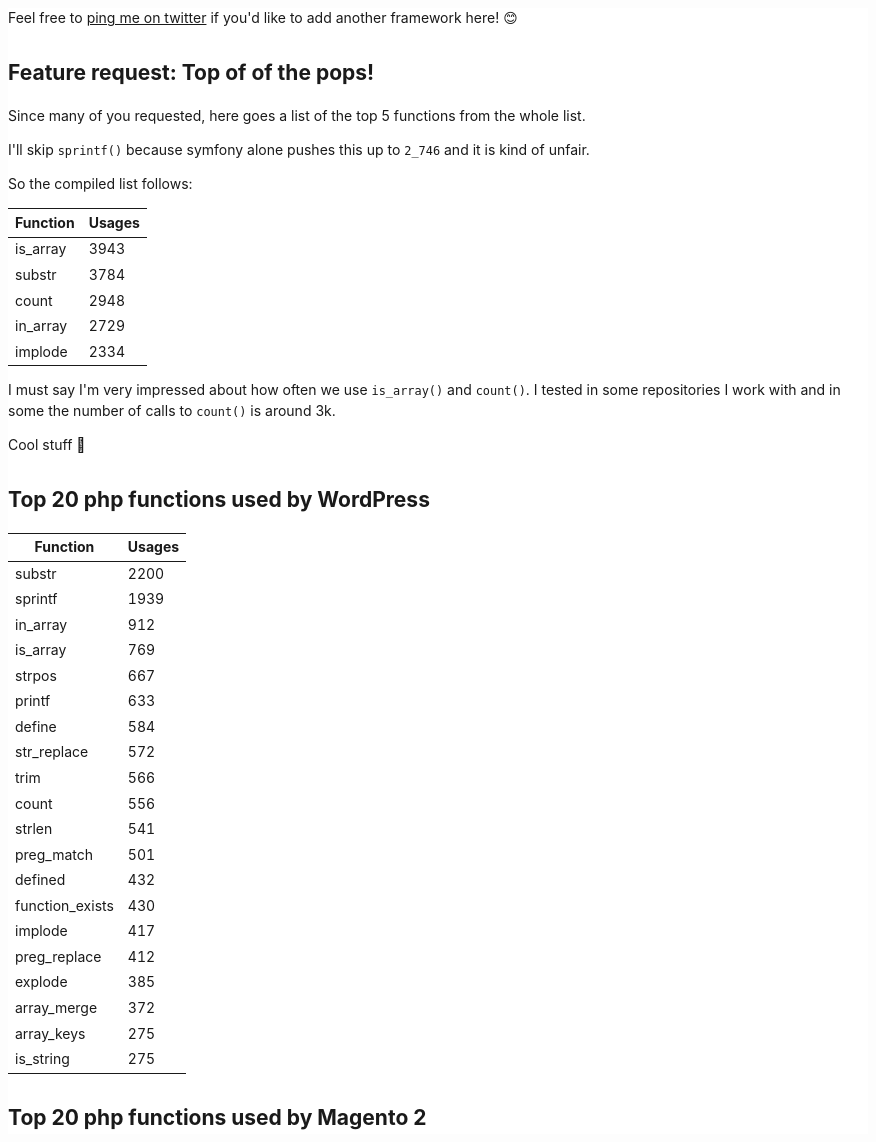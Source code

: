 Feel free to [ping me on twitter](https://twitter.com/nawarian)
if you'd like to add another framework here! 😊

## Feature request: Top of of the pops!

Since many of you requested, here goes a list of the top 5
functions from the whole list.

I'll skip `sprintf()` because symfony alone pushes
this up to `2_746` and it is kind of unfair.

So the compiled list follows:

| Function | Usages |
| ------- | ------ |
is_array | 3943
substr | 3784
count | 2948
in_array | 2729
implode | 2334

I must say I'm very impressed about how often we use `is_array()`
and `count()`. I tested in some repositories I work with and in
some the number of calls to `count()` is around 3k.

Cool stuff 🤣

## Top 20 php functions used by WordPress

| Function | Usages |
| ------- | ------ |
substr | 2200
sprintf | 1939
in_array | 912
is_array | 769
strpos | 667
printf | 633
define | 584
str_replace | 572
trim | 566
count | 556
strlen | 541
preg_match | 501
defined | 432
function_exists | 430
implode | 417
preg_replace | 412
explode | 385
array_merge | 372
array_keys | 275
is_string | 275

## Top 20 php functions used by Magento 2

